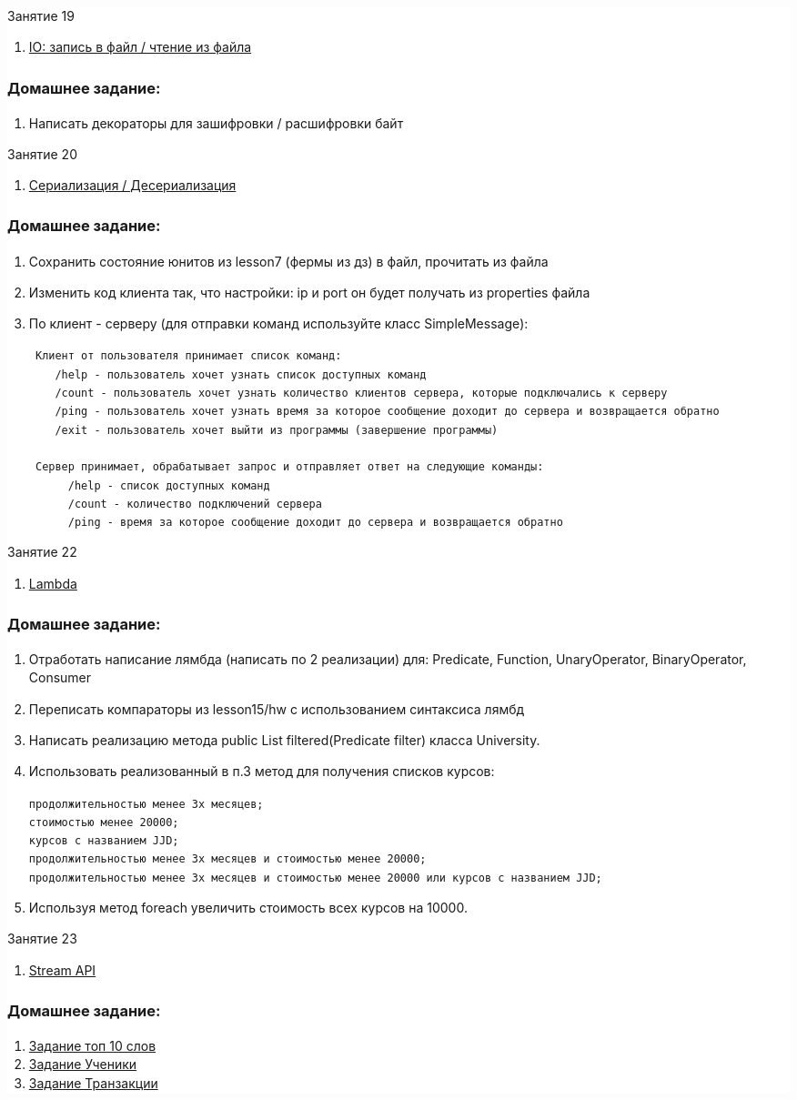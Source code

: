 Занятие 19
1. [IO: запись в файл / чтение из файла](src/com/ifmo/jjd/lesson19/IOLesson.java)

### Домашнее задание:
1. Написать декораторы для зашифровки / расшифровки байт

Занятие 20
1. [Сериализация / Десериализация](src/com/ifmo/jjd/lesson20)
 
### Домашнее задание:
1. Сохранить состояние юнитов из lesson7  (фермы из дз) в файл, прочитать из файла
2. Изменить код клиента так, что настройки: ip и port он будет получать из properties файла
3. По клиент - серверу (для отправки команд используйте класс SimpleMessage):
    
        Клиент от пользователя принимает список команд:
           /help - пользователь хочет узнать список доступных команд
           /count - пользователь хочет узнать количество клиентов сервера, которые подключались к серверу
           /ping - пользователь хочет узнать время за которое сообщение доходит до сервера и возвращается обратно
           /exit - пользователь хочет выйти из программы (завершение программы)
        
        Сервер принимает, обрабатывает запрос и отправляет ответ на следующие команды:
             /help - список доступных команд
             /count - количество подключений сервера
             /ping - время за которое сообщение доходит до сервера и возвращается обратно   

Занятие 22
1. [Lambda](src/com/ifmo/jjd/lesson22)

### Домашнее задание:
1. Отработать написание лямбда (написать по 2 реализации) для: Predicate, Function, UnaryOperator, BinaryOperator, Consumer
2. Переписать компараторы из lesson15/hw с использованием синтаксиса лямбд
3. Написать реализацию метода public List<Course> filtered(Predicate<Course> filter) класса University. 
4. Использовать реализованный в п.3 метод для получения списков курсов: 

       продолжительностью менее 3х месяцев;
       стоимостью менее 20000;
       курсов с названием JJD;
       продолжительностью менее 3х месяцев и стоимостью менее 20000;
       продолжительностью менее 3х месяцев и стоимостью менее 20000 или курсов с названием JJD;

5. Используя метод foreach увеличить стоимость всех курсов на 10000. 


Занятие 23
1. [Stream API](src/com/ifmo/jjd/lesson23)

### Домашнее задание:
1. [Задание топ 10 слов](src/com/ifmo/jjd/lesson23/task/TopTenWords.java)
2. [Задание Ученики](src/com/ifmo/jjd/lesson23/task/pupils/PupilTask.java)
3. [Задание Транзакции](src/com/ifmo/jjd/lesson23/task/tansactions/TransactionsTask.java)
